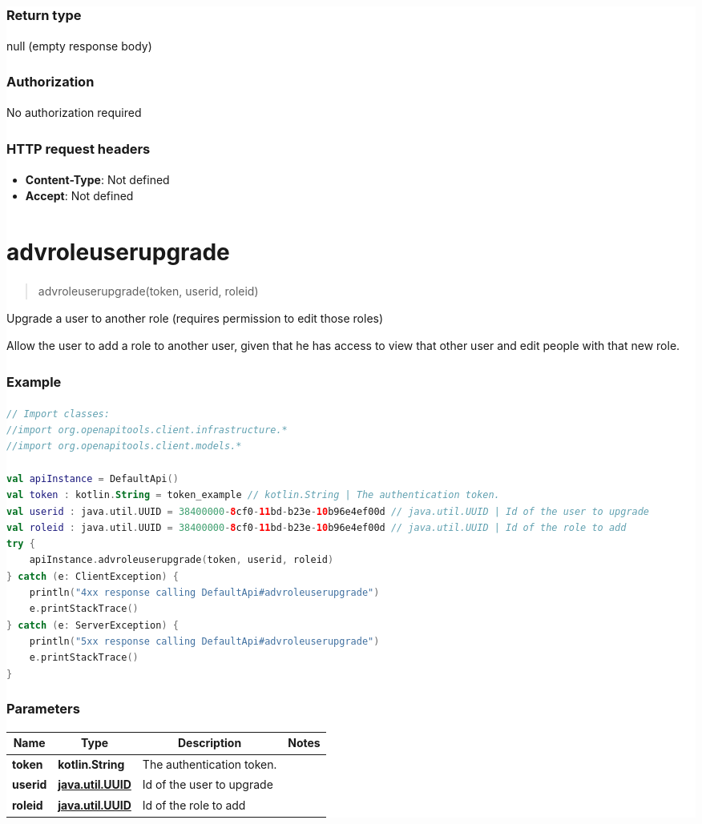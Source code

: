 ### Return type

null (empty response body)

### Authorization

No authorization required

### HTTP request headers

 - **Content-Type**: Not defined
 - **Accept**: Not defined

<a name="advroleuserupgrade"></a>
# **advroleuserupgrade**
> advroleuserupgrade(token, userid, roleid)

Upgrade a user to another role (requires permission to edit those roles)

Allow the user to add a role to another user, given that he has access to view that other user and edit people with that new role.

### Example
```kotlin
// Import classes:
//import org.openapitools.client.infrastructure.*
//import org.openapitools.client.models.*

val apiInstance = DefaultApi()
val token : kotlin.String = token_example // kotlin.String | The authentication token.
val userid : java.util.UUID = 38400000-8cf0-11bd-b23e-10b96e4ef00d // java.util.UUID | Id of the user to upgrade
val roleid : java.util.UUID = 38400000-8cf0-11bd-b23e-10b96e4ef00d // java.util.UUID | Id of the role to add
try {
    apiInstance.advroleuserupgrade(token, userid, roleid)
} catch (e: ClientException) {
    println("4xx response calling DefaultApi#advroleuserupgrade")
    e.printStackTrace()
} catch (e: ServerException) {
    println("5xx response calling DefaultApi#advroleuserupgrade")
    e.printStackTrace()
}
```

### Parameters

Name | Type | Description  | Notes
------------- | ------------- | ------------- | -------------
 **token** | **kotlin.String**| The authentication token. |
 **userid** | [**java.util.UUID**](.md)| Id of the user to upgrade |
 **roleid** | [**java.util.UUID**](.md)| Id of the role to add |
